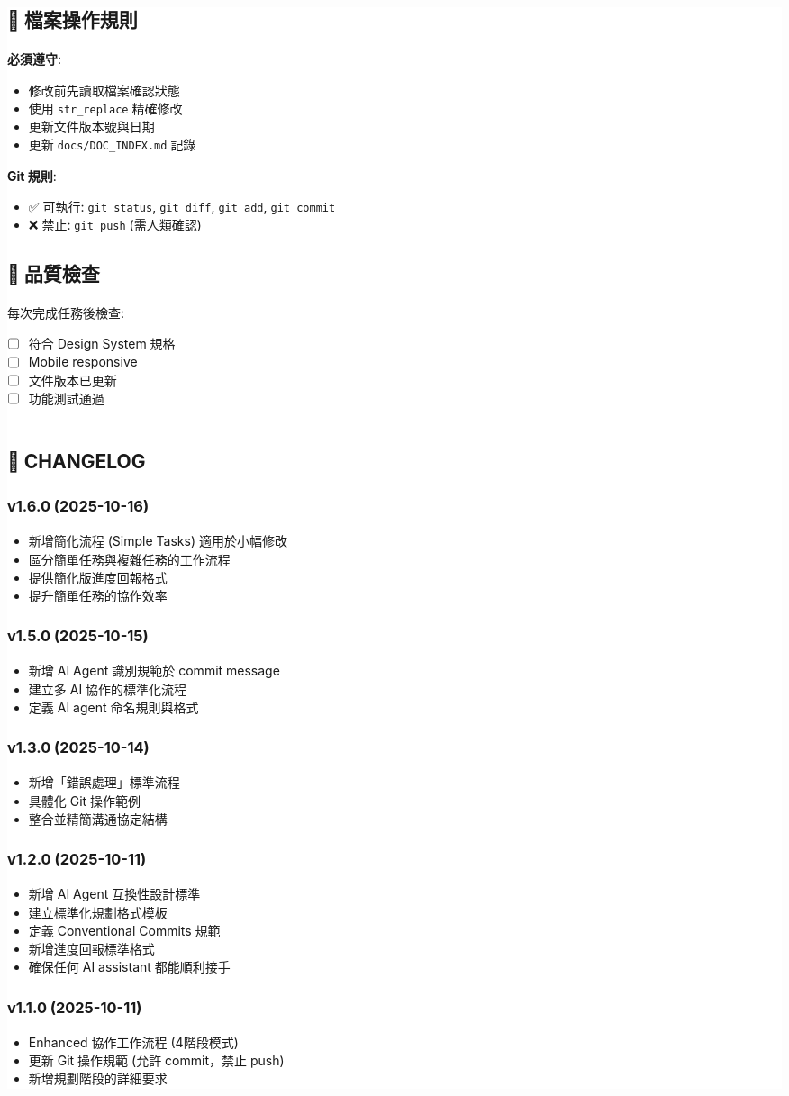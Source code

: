 ## 📁 檔案操作規則

**必須遵守**:
- 修改前先讀取檔案確認狀態
- 使用 `str_replace` 精確修改
- 更新文件版本號與日期
- 更新 `docs/DOC_INDEX.md` 記錄

**Git 規則**:
- ✅ 可執行: `git status`, `git diff`, `git add`, `git commit`
- ❌ 禁止: `git push` (需人類確認)

## 🎯 品質檢查

每次完成任務後檢查:
- [ ] 符合 Design System 規格
- [ ] Mobile responsive
- [ ] 文件版本已更新
- [ ] 功能測試通過

---

## 📝 CHANGELOG

### v1.6.0 (2025-10-16)
- 新增簡化流程 (Simple Tasks) 適用於小幅修改
- 區分簡單任務與複雜任務的工作流程
- 提供簡化版進度回報格式
- 提升簡單任務的協作效率

### v1.5.0 (2025-10-15)
- 新增 AI Agent 識別規範於 commit message
- 建立多 AI 協作的標準化流程
- 定義 AI agent 命名規則與格式

### v1.3.0 (2025-10-14)
- 新增「錯誤處理」標準流程
- 具體化 Git 操作範例
- 整合並精簡溝通協定結構

### v1.2.0 (2025-10-11)
- 新增 AI Agent 互換性設計標準
- 建立標準化規劃格式模板
- 定義 Conventional Commits 規範
- 新增進度回報標準格式
- 確保任何 AI assistant 都能順利接手

### v1.1.0 (2025-10-11)
- Enhanced 協作工作流程 (4階段模式)
- 更新 Git 操作規範 (允許 commit，禁止 push)
- 新增規劃階段的詳細要求

